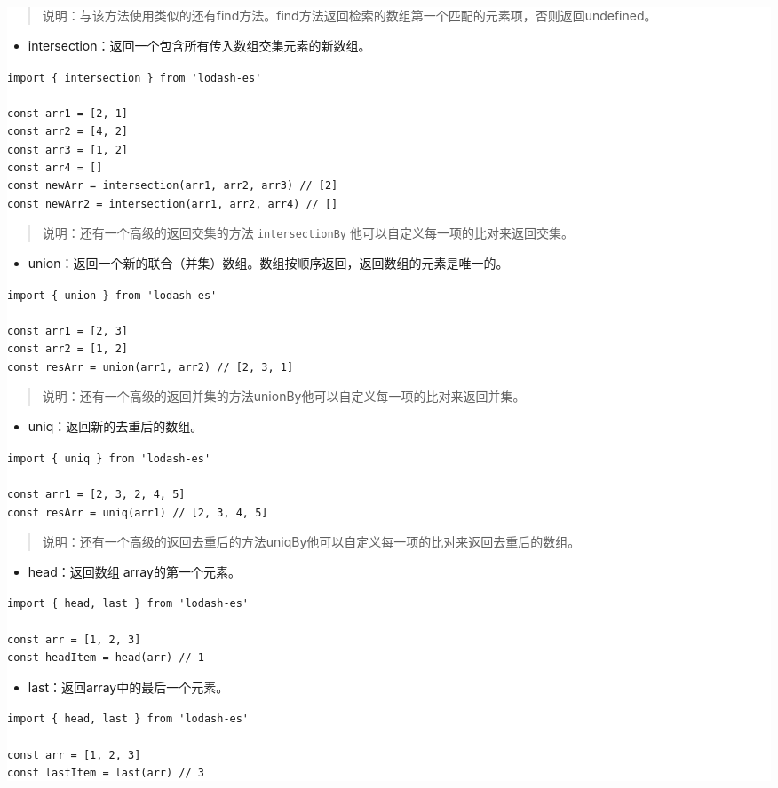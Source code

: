 > 说明：与该方法使用类似的还有find方法。find方法返回检索的数组第一个匹配的元素项，否则返回undefined。

- intersection：返回一个包含所有传入数组交集元素的新数组。

```
import { intersection } from 'lodash-es'

const arr1 = [2, 1]
const arr2 = [4, 2]
const arr3 = [1, 2]
const arr4 = []
const newArr = intersection(arr1, arr2, arr3) // [2]
const newArr2 = intersection(arr1, arr2, arr4) // []

```

> 说明：还有一个高级的返回交集的方法 `intersectionBy` 他可以自定义每一项的比对来返回交集。

- union：返回一个新的联合（并集）数组。数组按顺序返回，返回数组的元素是唯一的。

```
import { union } from 'lodash-es'

const arr1 = [2, 3]
const arr2 = [1, 2]
const resArr = union(arr1, arr2) // [2, 3, 1]

```

> 说明：还有一个高级的返回并集的方法unionBy他可以自定义每一项的比对来返回并集。

- uniq：返回新的去重后的数组。

```
import { uniq } from 'lodash-es'

const arr1 = [2, 3, 2, 4, 5]
const resArr = uniq(arr1) // [2, 3, 4, 5]

```

> 说明：还有一个高级的返回去重后的方法uniqBy他可以自定义每一项的比对来返回去重后的数组。

- head：返回数组 array的第一个元素。

```
import { head, last } from 'lodash-es'

const arr = [1, 2, 3]
const headItem = head(arr) // 1

```

>

- last：返回array中的最后一个元素。

```
import { head, last } from 'lodash-es'

const arr = [1, 2, 3]
const lastItem = last(arr) // 3

```
